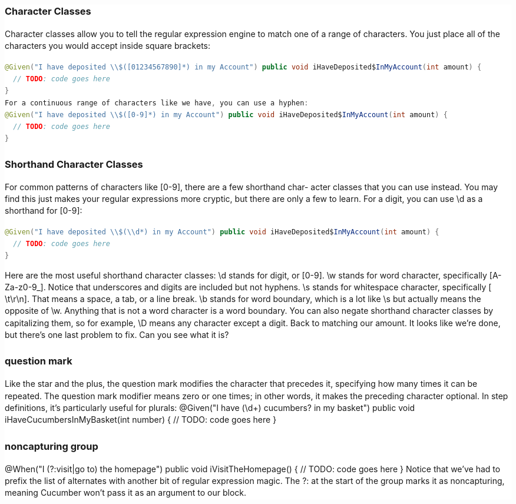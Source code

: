 ### Character Classes
Character classes allow you to tell the regular expression engine to match one of a range of characters. You just place all of the characters you would accept inside square brackets:

```java
@Given("I have deposited \\$([01234567890]*) in my Account") public void iHaveDeposited$InMyAccount(int amount) {
  // TODO: code goes here
}
For a continuous range of characters like we have, you can use a hyphen:
@Given("I have deposited \\$([0-9]*) in my Account") public void iHaveDeposited$InMyAccount(int amount) {
  // TODO: code goes here
}
```

### Shorthand Character Classes
For common patterns of characters like [0-9], there are a few shorthand char- acter classes that you can use instead. You may find this just makes your regular expressions more cryptic, but there are only a few to learn. For a digit, you can use \d as a shorthand for [0-9]:
```java
@Given("I have deposited \\$(\\d*) in my Account") public void iHaveDeposited$InMyAccount(int amount) {
  // TODO: code goes here
}
```
Here are the most useful shorthand character classes: \d stands for digit, or [0-9].
\w stands for word character, specifically [A-Za-z0-9_]. Notice that underscores and digits are included but not hyphens.
\s stands for whitespace character, specifically [ \t\r\n]. That means a space, a tab, or a line break.
\b stands for word boundary, which is a lot like \s but actually means the opposite of \w. Anything that is not a word character is a word boundary.
You can also negate shorthand character classes by capitalizing them, so for example, \D means any character except a digit.
Back to matching our amount. It looks like we’re done, but there’s one last problem to fix. Can you see what it is?


### question mark
Like the star and the plus, the question mark modifies the character that precedes it, specifying how many times it can be repeated. The question mark modifier means zero or one times; in other words, it makes the preceding character optional. In step definitions, it’s particularly useful for plurals:
@Given("I have (\\d+) cucumbers? in my basket") public void iHaveCucumbersInMyBasket(int number) {
  // TODO: code goes here
}

### noncapturing group
@When("I (?:visit|go to) the homepage") public void iVisitTheHomepage() {
  // TODO: code goes here
}
Notice that we’ve had to prefix the list of alternates with another bit of regular expression magic. The ?: at the start of the group marks it as noncapturing, meaning Cucumber won’t pass it as an argument to our block.
